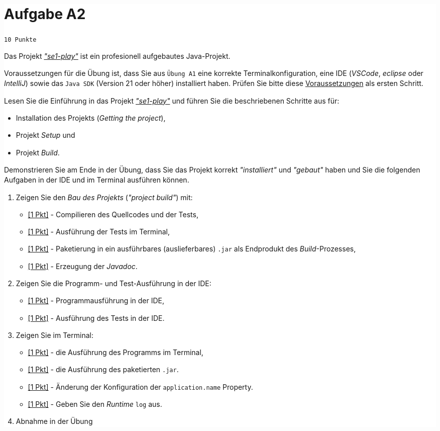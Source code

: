 # Aufgabe A2
`10 Punkte`

Das Projekt [*"se1-play"*](https://github.com/sgra64/se1-play) ist
ein profesionell aufgebautes Java-Projekt.

Voraussetzungen für die Übung ist, dass Sie aus `Übung A1` eine korrekte
Terminalkonfiguration, eine IDE (*VSCode*, *eclipse* oder *IntelliJ*)
sowie das `Java SDK` (Version 21 oder höher) installiert haben.
Prüfen Sie bitte diese [Voraussetzungen](#voraussetzungen) als ersten Schritt.

Lesen Sie die Einführung in das Projekt
[*"se1-play"*](https://github.com/sgra64/se1-play)
und führen Sie die beschriebenen Schritte aus für:

- Installation des Projekts (*Getting the project*),

- Projekt *Setup* und

- Projekt *Build*.

Demonstrieren Sie am Ende in der Übung, dass Sie das Projekt korrekt
*"installiert"* und *"gebaut"* haben und Sie die folgenden Aufgaben
in der IDE und im Terminal ausführen können.

1. Zeigen Sie den *Bau des Projekts* (*"project build"*) mit:

    - [[1 Pkt]](#compilieren) - Compilieren des Quellcodes und der Tests,

    - [[1 Pkt]](#ausführung-der-tests-im-terminal) - Ausführung der Tests im Terminal,

    - [[1 Pkt]](#paketieren-als-jar) - Paketierung in ein ausführbares (auslieferbares) `.jar`
        als Endprodukt des *Build*-Prozesses,

    - [[1 Pkt]](#erzeugung-der-javadoc) - Erzeugung der *Javadoc*.

1. Zeigen Sie die Programm- und Test-Ausführung in der IDE:

    - [[1 Pkt]](#ausführung-des-programms-und-der-tests-in-der-ide) - Programmausführung
        in der IDE,

    - [[1 Pkt]](#ausführung-des-programms-und-der-tests-in-der-ide) - Ausführung des Tests
        in der IDE.

1. Zeigen Sie im Terminal:

    - [[1 Pkt]](#programmausführung-im-terminal) - die Ausführung des Programms
        im Terminal,

    - [[1 Pkt]](#ausführung-des-jar) - die Ausführung des paketierten `.jar`.

    - [[1 Pkt]](#ändern-der-konfiguration) - Änderung der Konfiguration
        der `application.name` Property.

    - [[1 Pkt]](#ausgabe-des-runtime-logs) - Geben Sie den *Runtime* `log` aus.


1. Abnahme in der Übung

